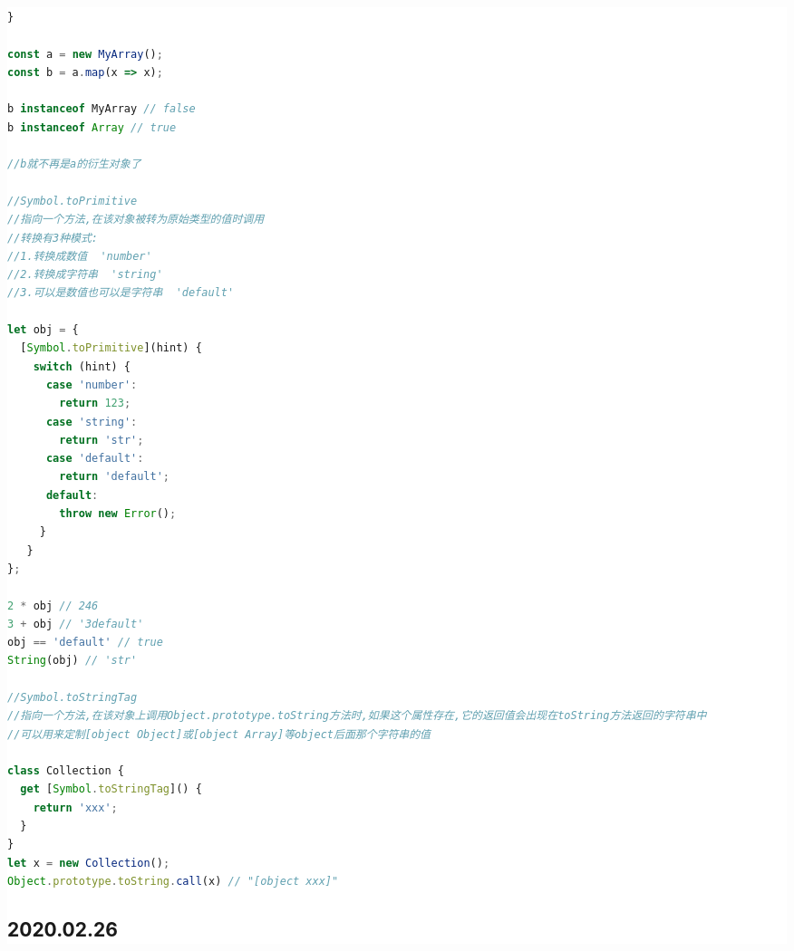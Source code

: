 ```typescript
}

const a = new MyArray();
const b = a.map(x => x);

b instanceof MyArray // false
b instanceof Array // true

//b就不再是a的衍生对象了

//Symbol.toPrimitive
//指向一个方法,在该对象被转为原始类型的值时调用
//转换有3种模式:
//1.转换成数值  'number'
//2.转换成字符串  'string'
//3.可以是数值也可以是字符串  'default'

let obj = {
  [Symbol.toPrimitive](hint) {
    switch (hint) {
      case 'number':
        return 123;
      case 'string':
        return 'str';
      case 'default':
        return 'default';
      default:
        throw new Error();
     }
   }
};

2 * obj // 246
3 + obj // '3default'
obj == 'default' // true
String(obj) // 'str'

//Symbol.toStringTag
//指向一个方法,在该对象上调用Object.prototype.toString方法时,如果这个属性存在,它的返回值会出现在toString方法返回的字符串中
//可以用来定制[object Object]或[object Array]等object后面那个字符串的值

class Collection {
  get [Symbol.toStringTag]() {
    return 'xxx';
  }
}
let x = new Collection();
Object.prototype.toString.call(x) // "[object xxx]"
```

## 2020.02.26
